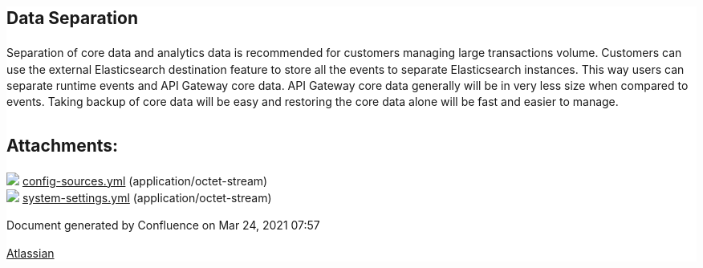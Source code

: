 Data Separation
---------------

Separation of core data and analytics data is recommended for customers managing large transactions volume. Customers can use the external Elasticsearch destination feature to store all the events to separate Elasticsearch instances. This way users can separate runtime events and API Gateway core data. API Gateway core data generally will be in very less size when compared to events. Taking backup of core data will be easy and restoring the core data alone will be fast and easier to manage.

  

Attachments:
------------

![](images/icons/bullet_blue.gif) [config-sources.yml](attachments/722053401/722053402.yml) (application/octet-stream)  
![](images/icons/bullet_blue.gif) [system-settings.yml](attachments/722053401/722053403.yml) (application/octet-stream)  

Document generated by Confluence on Mar 24, 2021 07:57

[Atlassian](http://www.atlassian.com/)
